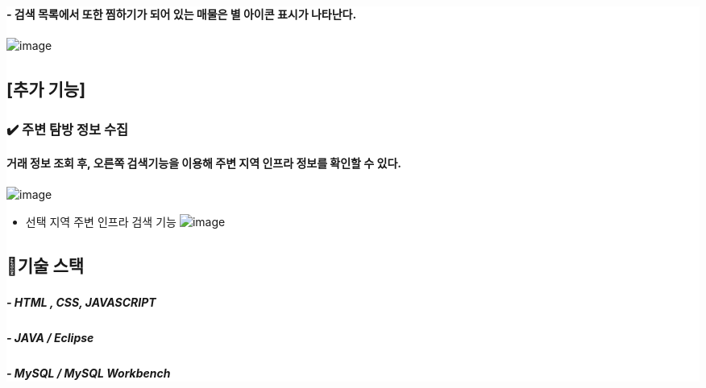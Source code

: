 #### - 검색 목록에서 또한 찜하기가 되어 있는 매물은 별 아이콘 표시가 나타난다.
![image](/uploads/78d2fe2b152bdd449aeaa595b1581b5c/image.png)

## [추가 기능]

### ✔️ 주변 탐방 정보 수집
#### 거래 정보 조회 후, 오른쪽 검색기능을 이용해 주변 지역 인프라 정보를 확인할 수 있다.
![image](/uploads/942e58a94e5a3423e6cf1b63b995812c/image.png)
- 선택 지역 주변 인프라 검색 기능
![image](/uploads/21c6b26096b793a5b52af93d4f014ace/image.png)

## 📌기술 스택

##### - HTML , CSS, JAVASCRIPT
##### - JAVA / Eclipse
##### - MySQL / MySQL Workbench
